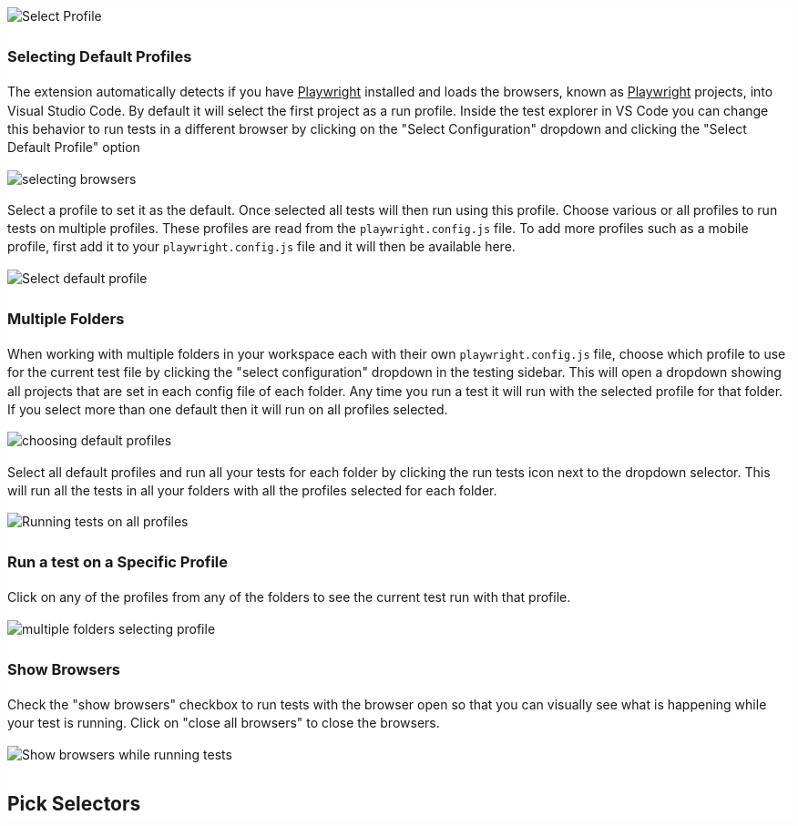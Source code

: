 <img width="956" alt="Select Profile" src="https://user-images.githubusercontent.com/13063165/197705523-04f03905-ec2a-4dad-ba11-81f2c565ee89.png" />

### Selecting Default Profiles

The extension automatically detects if you have [Playwright] installed and loads the browsers, known as [Playwright] projects, into Visual Studio Code. By default it will select the first project as a run profile. Inside the test explorer in VS Code you can change this behavior to run tests in a different browser by clicking on the "Select Configuration" dropdown and clicking the "Select Default Profile" option

<img width="1116" alt="selecting browsers" src="https://user-images.githubusercontent.com/13063165/197728519-5381efc0-30d4-490e-82a8-e43eb35daf9f.png" />


Select a profile to set it as the default. Once selected all tests will then run using this profile. Choose various or all profiles to run tests on multiple profiles. These profiles are read from the `playwright.config.js` file. To add more profiles such as a mobile profile, first add it to your `playwright.config.js` file and it will then be available here.

<img width="956" alt="Select default profile" src="https://user-images.githubusercontent.com/13063165/197706221-0aafcc64-681d-459e-913a-1440e6181468.png" />

### Multiple Folders

When working with multiple folders in your workspace each with their own `playwright.config.js` file, choose which profile to use for the current test file by clicking the "select configuration" dropdown in the testing sidebar. This will open a dropdown showing all projects that are set in each config file of each folder. Any time you run a test it will run with the selected profile for that folder. If you select more than one default then it will run on all profiles selected.

<img width="1012" alt="choosing default profiles" src="https://user-images.githubusercontent.com/13063165/197710323-ec752f91-86c5-45c8-81b3-eac2e8ed0bfb.png" />

Select all default profiles and run all your tests for each folder by clicking the run tests icon next to the dropdown selector. This will run all the tests in all your folders with all the profiles selected for each folder.

<img width="1009" alt="Running tests on all profiles" src="https://user-images.githubusercontent.com/13063165/197711031-44bb9886-fb2a-47cb-adbe-19a75201ff32.png" />

### Run a test on a Specific Profile

Click on any of the profiles from any of the folders to see the current test run with that profile.

<img width="969" alt="multiple folders selecting profile" src="https://user-images.githubusercontent.com/13063165/197709233-eb71180a-94a8-4462-8333-857039530e66.png" />

### Show Browsers

Check the "show browsers" checkbox to run tests with the browser open so that you can visually see what is happening while your test is running. Click on "close all browsers" to close the browsers.

<img width="1350" alt="Show browsers while running tests" src="https://user-images.githubusercontent.com/13063165/197714311-1d8c0955-9c5b-44ec-b429-160fa3d6b7a4.png" />

## Pick Selectors


[Playwright]: https://playwright.dev "Playwright"